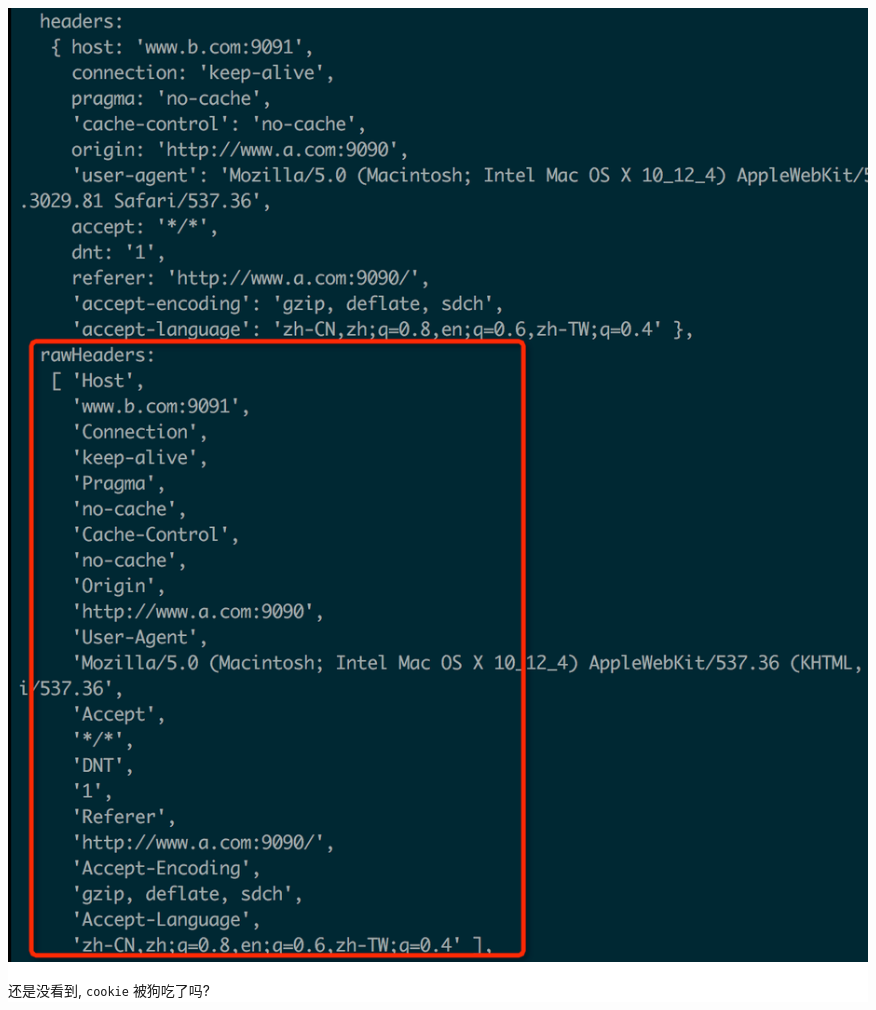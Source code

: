 ![VPSServerError2.7](/static/img/2016/VPSServerError2.7.png "VPSServerError2.7")

还是没看到, `cookie` 被狗吃了吗?
